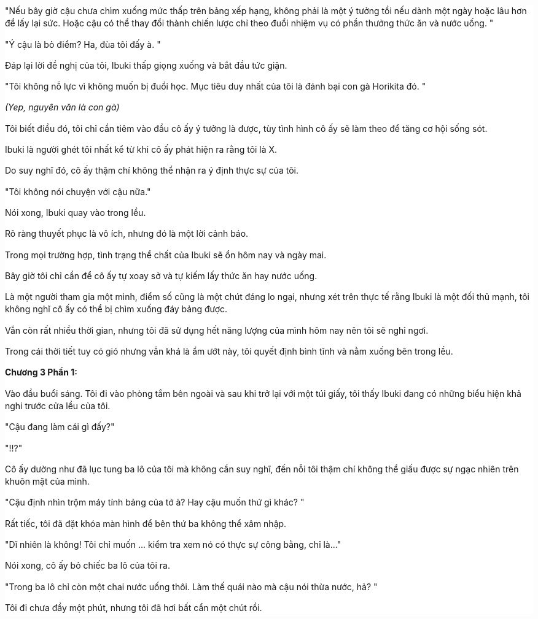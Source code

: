\"Nếu bây giờ cậu chưa chìm xuống mức thấp trên bảng xếp hạng, không phải là một ý tưởng tồi nếu dành một ngày hoặc lâu hơn để lấy lại sức. Hoặc cậu có thể thay đổi thành chiến lược chỉ theo đuổi nhiệm vụ có phần thưởng thức ăn và nước uống. \"

\"Ý cậu là bỏ điểm? Ha, đùa tôi đấy à. \"

Đáp lại lời đề nghị của tôi, Ibuki thấp giọng xuống và bắt đầu tức giận.

"Tôi không nỗ lực vì không muốn bị đuổi học. Mục tiêu duy nhất của tôi là đánh bại con gà Horikita đó. \"

*(Yep, nguyên văn là con gà)*

Tôi biết điều đó, tôi chỉ cần tiêm vào đầu cô ấy ý tưởng là được, tùy tình hình cô ấy sẽ làm theo để tăng cơ hội sống sót.

Ibuki là người ghét tôi nhất kể từ khi cô ấy phát hiện ra rằng tôi là X.

Do suy nghĩ đó, cô ấy thậm chí không thể nhận ra ý định thực sự của tôi.

\"Tôi không nói chuyện với cậu nữa.\"

Nói xong, Ibuki quay vào trong lều.

Rõ ràng thuyết phục là vô ích, nhưng đó là một lời cảnh báo.

Trong mọi trường hợp, tình trạng thể chất của Ibuki sẽ ổn hôm nay và ngày mai.

Bây giờ tôi chỉ cần để cô ấy tự xoay sở và tự kiếm lấy thức ăn hay nước uống.

Là một người tham gia một mình, điểm số cũng là một chút đáng lo ngại, nhưng xét trên thực tế rằng Ibuki là một đối thủ mạnh, tôi không nghĩ cô ấy có thể bị chìm xuống đáy bảng được.

Vẫn còn rất nhiều thời gian, nhưng tôi đã sử dụng hết năng lượng của mình hôm nay nên tôi sẽ nghỉ ngơi.

Trong cái thời tiết tuy có gió nhưng vẫn khá là ẩm ướt này, tôi quyết định bình tĩnh và nằm xuống bên trong lều.

**Chương 3 Phần 1:**

Vào đầu buổi sáng. Tôi đi vào phòng tắm bên ngoài và sau khi trở lại với một túi giấy, tôi thấy Ibuki đang có những biểu hiện khả nghi trước cửa lều của tôi.

\"Cậu đang làm cái gì đấy?\"

\"!!?\"

Cô ấy dường như đã lục tung ba lô của tôi mà không cần suy nghĩ, đến nỗi tôi thậm chí không thể giấu được sự ngạc nhiên trên khuôn mặt của mình.

"Cậu định nhìn trộm máy tính bảng của tớ à? Hay cậu muốn thứ gì khác? \"

Rất tiếc, tôi đã đặt khóa màn hình để bên thứ ba không thể xâm nhập.

\"Dĩ nhiên là không! Tôi chỉ muốn \... kiểm tra xem nó có thực sự công bằng, chỉ là\...\"

Nói xong, cô ấy bỏ chiếc ba lô của tôi ra.

"Trong ba lô chỉ còn một chai nước uống thôi. Làm thế quái nào mà cậu nói thừa nước, hả? \"

Tôi đi chưa đầy một phút, nhưng tôi đã hơi bất cẩn một chút rồi.
